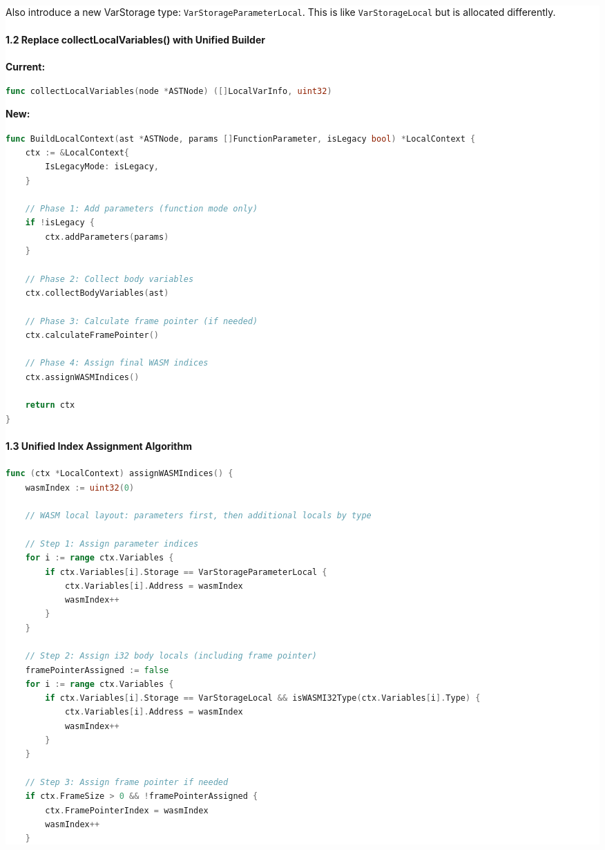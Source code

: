 Also introduce a new VarStorage type: `VarStorageParameterLocal`. This is like
`VarStorageLocal` but is allocated differently.

#### 1.2 Replace collectLocalVariables() with Unified Builder

**Current:**
```go
func collectLocalVariables(node *ASTNode) ([]LocalVarInfo, uint32)
```

**New:**
```go
func BuildLocalContext(ast *ASTNode, params []FunctionParameter, isLegacy bool) *LocalContext {
    ctx := &LocalContext{
        IsLegacyMode: isLegacy,
    }
    
    // Phase 1: Add parameters (function mode only)
    if !isLegacy {
        ctx.addParameters(params)
    }
    
    // Phase 2: Collect body variables
    ctx.collectBodyVariables(ast)
    
    // Phase 3: Calculate frame pointer (if needed)
    ctx.calculateFramePointer()
    
    // Phase 4: Assign final WASM indices
    ctx.assignWASMIndices()
    
    return ctx
}
```

#### 1.3 Unified Index Assignment Algorithm

```go
func (ctx *LocalContext) assignWASMIndices() {
    wasmIndex := uint32(0)
    
    // WASM local layout: parameters first, then additional locals by type
    
    // Step 1: Assign parameter indices
    for i := range ctx.Variables {
        if ctx.Variables[i].Storage == VarStorageParameterLocal {
            ctx.Variables[i].Address = wasmIndex
            wasmIndex++
        }
    }
    
    // Step 2: Assign i32 body locals (including frame pointer)
    framePointerAssigned := false
    for i := range ctx.Variables {
        if ctx.Variables[i].Storage == VarStorageLocal && isWASMI32Type(ctx.Variables[i].Type) {
            ctx.Variables[i].Address = wasmIndex
            wasmIndex++
        }
    }
    
    // Step 3: Assign frame pointer if needed
    if ctx.FrameSize > 0 && !framePointerAssigned {
        ctx.FramePointerIndex = wasmIndex
        wasmIndex++
    }
```